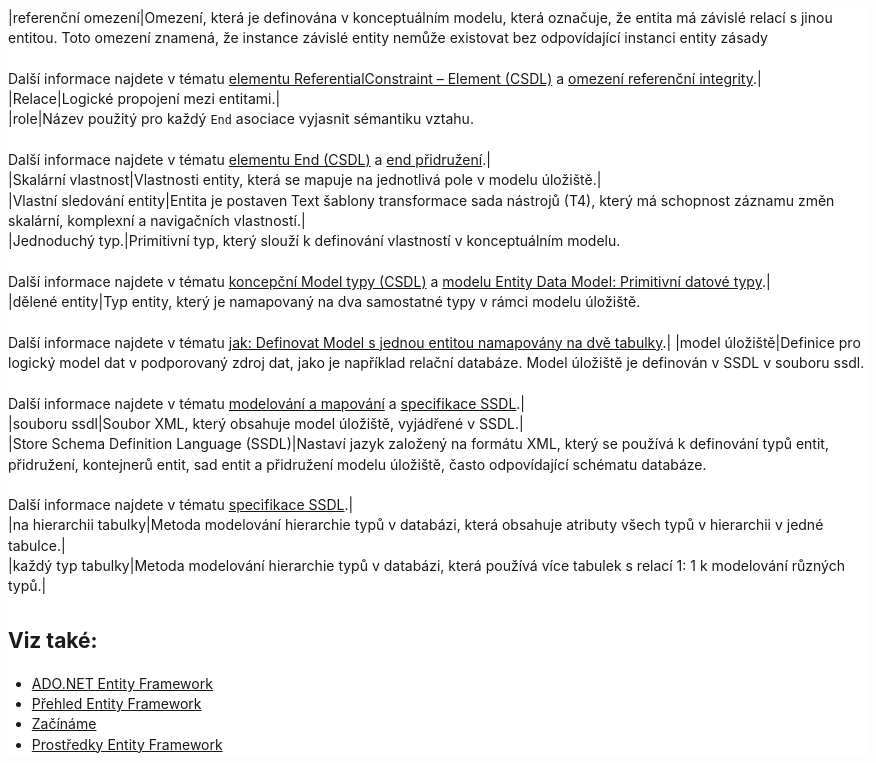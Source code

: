 |referenční omezení|Omezení, která je definována v konceptuálním modelu, která označuje, že entita má závislé relací s jinou entitou. Toto omezení znamená, že instance závislé entity nemůže existovat bez odpovídající instanci entity zásady<br /><br /> Další informace najdete v tématu [elementu ReferentialConstraint – Element (CSDL)](/ef/ef6/modeling/designer/advanced/edmx/csdl-spec#referentialconstraint-element-csdl) a [omezení referenční integrity](../../../../../docs/framework/data/adonet/referential-integrity-constraint.md).|  
|Relace|Logické propojení mezi entitami.|  
|role|Název použitý pro každý `End` asociace vyjasnit sémantiku vztahu.<br /><br /> Další informace najdete v tématu [elementu End (CSDL)](/ef/ef6/modeling/designer/advanced/edmx/csdl-spec#end-element-csdl) a [end přidružení](../../../../../docs/framework/data/adonet/association-end.md).|  
|Skalární vlastnost|Vlastnosti entity, která se mapuje na jednotlivá pole v modelu úložiště.|  
|Vlastní sledování entity|Entita je postaven Text šablony transformace sada nástrojů (T4), který má schopnost záznamu změn skalární, komplexní a navigačních vlastností.|  
|Jednoduchý typ.|Primitivní typ, který slouží k definování vlastností v konceptuálním modelu.<br /><br /> Další informace najdete v tématu [koncepční Model typy (CSDL)](/ef/ef6/modeling/designer/advanced/edmx/csdl-spec#conceptual-model-types-csdl) a [modelu Entity Data Model: Primitivní datové typy](../../../../../docs/framework/data/adonet/entity-data-model-primitive-data-types.md).|  
|dělené entity|Typ entity, který je namapovaný na dva samostatné typy v rámci modelu úložiště.<br /><br /> Další informace najdete v tématu [jak: Definovat Model s jednou entitou namapovány na dvě tabulky](https://docs.microsoft.com/previous-versions/dotnet/netframework-4.0/bb896233(v=vs.100)).|  
|model úložiště|Definice pro logický model dat v podporovaný zdroj dat, jako je například relační databáze. Model úložiště je definován v SSDL v souboru ssdl.<br /><br /> Další informace najdete v tématu [modelování a mapování](../../../../../docs/framework/data/adonet/ef/modeling-and-mapping.md) a [specifikace SSDL](../../../../../docs/framework/data/adonet/ef/language-reference/ssdl-specification.md).|  
|souboru ssdl|Soubor XML, který obsahuje model úložiště, vyjádřené v SSDL.|  
|Store Schema Definition Language (SSDL)|Nastaví jazyk založený na formátu XML, který se používá k definování typů entit, přidružení, kontejnerů entit, sad entit a přidružení modelu úložiště, často odpovídající schématu databáze.<br /><br /> Další informace najdete v tématu [specifikace SSDL](../../../../../docs/framework/data/adonet/ef/language-reference/ssdl-specification.md).|  
|na hierarchii tabulky|Metoda modelování hierarchie typů v databázi, která obsahuje atributy všech typů v hierarchii v jedné tabulce.|  
|každý typ tabulky|Metoda modelování hierarchie typů v databázi, která používá více tabulek s relací 1: 1 k modelování různých typů.|  
  
## <a name="see-also"></a>Viz také:

- [ADO.NET Entity Framework](../../../../../docs/framework/data/adonet/ef/index.md)
- [Přehled Entity Framework](../../../../../docs/framework/data/adonet/ef/overview.md)
- [Začínáme](../../../../../docs/framework/data/adonet/ef/getting-started.md)
- [Prostředky Entity Framework](../../../../../docs/framework/data/adonet/ef/resources.md)
